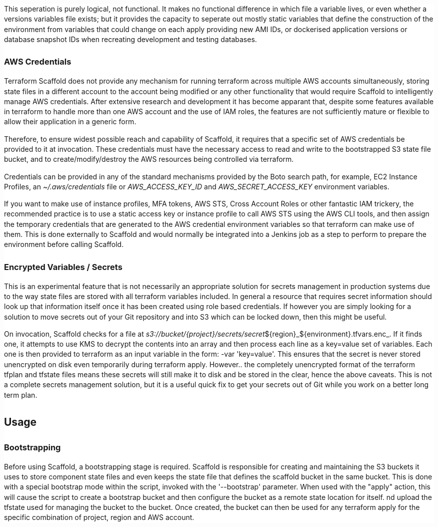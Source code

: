  This seperation is purely logical, not functional. It makes no functional difference in which file a variable lives, or even whether a versions variables file exists; but it provides the capacity to seperate out mostly static variables that define the construction of the environment from variables that could change on each apply providing new AMI IDs, or dockerised application versions or database snapshot IDs when recreating development and testing databases.


### AWS Credentials

Terraform Scaffold does not provide any mechanism for running terraform across multiple AWS accounts simultaneously, storing state files in a different account to the account being modified or any other functionality that would require Scaffold to intelligently manage AWS credentials. After extensive research and development it has become apparant that, despite some features available in terraform to handle more than one AWS account and the use of IAM roles, the features are not sufficiently mature or flexible to allow their application in a generic form.

Therefore, to ensure widest possible reach and capability of Scaffold, it requires that a specific set of AWS credentials be provided to it at invocation. These credentials must have the necessary access to read and write to the bootstrapped S3 state file bucket, and to create/modify/destroy the AWS resources being controlled via terraform.

Credentials can be provided in any of the standard mechanisms provided by the Boto search path, for example, EC2 Instance Profiles, an _~/.aws/credentials_ file or _AWS_ACCESS_KEY_ID_ and _AWS_SECRET_ACCESS_KEY_ environment variables.

If you want to make use of instance profiles, MFA tokens, AWS STS, Cross Account Roles or other fantastic IAM trickery, the recommended practice is to use a static access key or instance profile to call AWS STS using the AWS CLI tools, and then assign the temporary credentials that are generated to the AWS credential environment variables so that terraform can make use of them. This is done externally to Scaffold and would normally be integrated into a Jenkins job as a step to perform to prepare the environment before calling Scaffold.

### Encrypted Variables / Secrets

This is an experimental feature that is not necessarily an appropriate solution for secrets management in production systems due to the way state files are stored with all terraform variables included. In general a resource that requires secret information should look up that information itself once it has been created using role based credentials. If however you are simply looking for a solution to move secrets out of your Git repository and into S3 which can be locked down, then this might be useful.

On invocation, Scaffold checks for a file at _s3://${bucket}/${project}/secrets/secret_${region}_${environment}.tfvars.enc_. If it finds one, it attempts to use KMS to decrypt the contents into an array and then process each line as a key=value set of variables. Each one is then provided to terraform as an input variable in the form: -var 'key=value'. This ensures that the secret is never stored unencrypted on disk even temporarily during terraform apply. However.. the completely unencrypted format of the terraform tfplan and tfstate files means these secrets will still make it to disk and be stored in the clear, hence the above caveats. This is not a complete secrets management solution, but it is a useful quick fix to get your secrets out of Git while you work on a better long term plan.


## Usage
### Bootstrapping
Before using Scaffold, a bootstrapping stage is required. Scaffold is responsible for creating and maintaining the S3 buckets it uses to store component state files and even keeps the state file that defines the scaffold bucket in the same bucket. This is done with a special bootstrap mode within the script, invoked with the '--bootstrap' parameter. When used with the "apply" action, this will cause the script to create a bootstrap bucket and then configure the bucket as a remote state location for itself. nd upload the tfstate used for managing the bucket to the bucket. Once created, the bucket can then be used for any terraform apply for the specific combination of project, region and AWS account.
